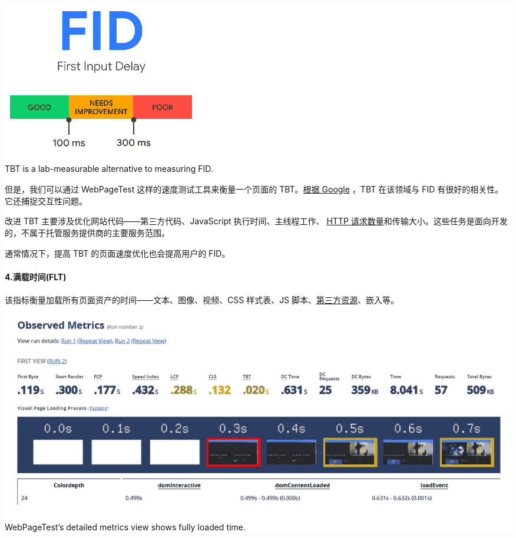 ![First Input Delay (FID) is one of Google's Core Web Vitals metrics.](img/83d35e56ddef8f5778a10971067dc9b7.png)

TBT is a lab-measurable alternative to measuring FID.



但是，我们可以通过 WebPageTest 这样的速度测试工具来衡量一个页面的 TBT。[根据 Google](https://web.dev/fid/#how-to-measure-fid) ，TBT 在该领域与 FID 有很好的相关性。它还捕捉交互性问题。

改进 TBT 主要涉及优化网站代码——第三方代码、JavaScript 执行时间、主线程工作、 [HTTP 请求数量](https://kinsta.com/blog/make-fewer-http-requests/)和传输大小。这些任务是面向开发的，不属于托管服务提供商的主要服务范围。

通常情况下，提高 TBT 的页面速度优化也会提高用户的 FID。
<kinsta-advanced-cta language="en_US" type-int-post="129267" type-int-position="1"></kinsta-advanced-cta>

#### 4.满载时间(FLT)

该指标衡量加载所有页面资产的时间——文本、图像、视频、CSS 样式表、JS 脚本、[第三方资源](https://kinsta.com/blog/third-party-performance/)、嵌入等。

![WebPageTest's detailed metrics view shows fully loaded time.](img/1dad4f3a3040a21fa4d87fef72c7ea23.png)

WebPageTest’s detailed metrics view shows fully loaded time.
